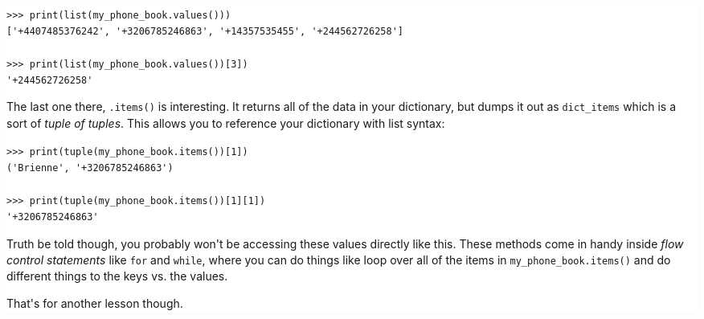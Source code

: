     >>> print(list(my_phone_book.values()))
    ['+4407485376242', '+3206785246863', '+14357535455', '+244562726258']

    >>> print(list(my_phone_book.values())[3])
    '+244562726258'

The last one there, `.items()` is interesting.  It returns all of the data in
your dictionary, but dumps it out as `dict_items` which is a sort of *tuple of
tuples*.  This allows you to reference your dictionary with list syntax:

    >>> print(tuple(my_phone_book.items())[1])
    ('Brienne', '+3206785246863')

    >>> print(tuple(my_phone_book.items())[1][1])
    '+3206785246863'

Truth be told though, you probably won't be accessing these values directly
like this.  These methods come in handy inside *flow control statements* like
`for` and `while`, where you can do things like loop over all of the items in
`my_phone_book.items()` and do different things to the keys vs. the values.

That's for another lesson though.
